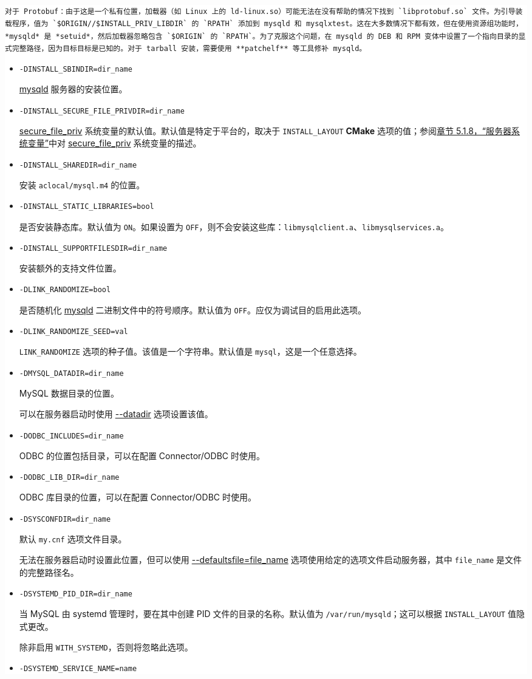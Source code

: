    对于 Protobuf：由于这是一个私有位置，加载器（如 Linux 上的 ld-linux.so）可能无法在没有帮助的情况下找到 `libprotobuf.so` 文件。为引导装载程序，值为 `$ORIGIN//$INSTALL_PRIV_LIBDIR` 的 `RPATH` 添加到 mysqld 和 mysqlxtest。这在大多数情况下都有效，但在使用资源组功能时，*mysqld* 是 *setuid*，然后加载器忽略包含 `$ORIGIN` 的 `RPATH`。为了克服这个问题，在 mysqld 的 DEB 和 RPM 变体中设置了一个指向目录的显式完整路径，因为目标目标是已知的。对于 tarball 安装，需要使用 **patchelf** 等工具修补 mysqld。

- `-DINSTALL_SBINDIR=dir_name`

    [mysqld](/4/4.3/4.3.1/mysqld.html) 服务器的安装位置。

- `-DINSTALL_SECURE_FILE_PRIVDIR=dir_name`

    [secure_file_priv](/5/5.1/5.1.8/server-system-variables.html) 系统变量的默认值。默认值是特定于平台的，取决于 `INSTALL_LAYOUT` **CMake** 选项的值；参阅[章节 5.1.8，“服务器系统变量”](/5/5.1/5.1.8/server-system-variables.html)中对 [secure_file_priv](/5/5.1/5.1.8/server-system-variables.html) 系统变量的描述。

- `-DINSTALL_SHAREDIR=dir_name`

    安装 `aclocal/mysql.m4` 的位置。

- `-DINSTALL_STATIC_LIBRARIES=bool`

    是否安装静态库。默认值为 `ON`。如果设置为 `OFF`，则不会安装这些库：`libmysqlclient.a`、`libmysqlservices.a`。

- `-DINSTALL_SUPPORTFILESDIR=dir_name`

    安装额外的支持文件位置。

- `-DLINK_RANDOMIZE=bool`

    是否随机化 [mysqld](/4/4.3/4.3.1/mysqld.html) 二进制文件中的符号顺序。默认值为 `OFF`。应仅为调试目的启用此选项。

- `-DLINK_RANDOMIZE_SEED=val`

    `LINK_RANDOMIZE` 选项的种子值。该值是一个字符串。默认值是 `mysql`，这是一个任意选择。

- `-DMYSQL_DATADIR=dir_name`

    MySQL 数据目录的位置。

    可以在服务器启动时使用 [--datadir](/5/5.1/5.1.8/server-system-variables.html) 选项设置该值。

- `-DODBC_INCLUDES=dir_name`

    ODBC 的位置包括目录，可以在配置 Connector/ODBC 时使用。

- `-DODBC_LIB_DIR=dir_name`

    ODBC 库目录的位置，可以在配置 Connector/ODBC 时使用。

- `-DSYSCONFDIR=dir_name`

    默认 `my.cnf` 选项文件目录。

    无法在服务器启动时设置此位置，但可以使用 [--defaultsfile=file_name](/4/4.2/4.2.2/4.2.2.3/option-file-options.html) 选项使用给定的选项文件启动服务器，其中 `file_name` 是文件的完整路径名。

- `-DSYSTEMD_PID_DIR=dir_name`

    当 MySQL 由 systemd 管理时，要在其中创建 PID 文件的目录的名称。默认值为 `/var/run/mysqld`；这可以根据 `INSTALL_LAYOUT` 值隐式更改。

    除非启用 `WITH_SYSTEMD`，否则将忽略此选项。

- `-DSYSTEMD_SERVICE_NAME=name`
